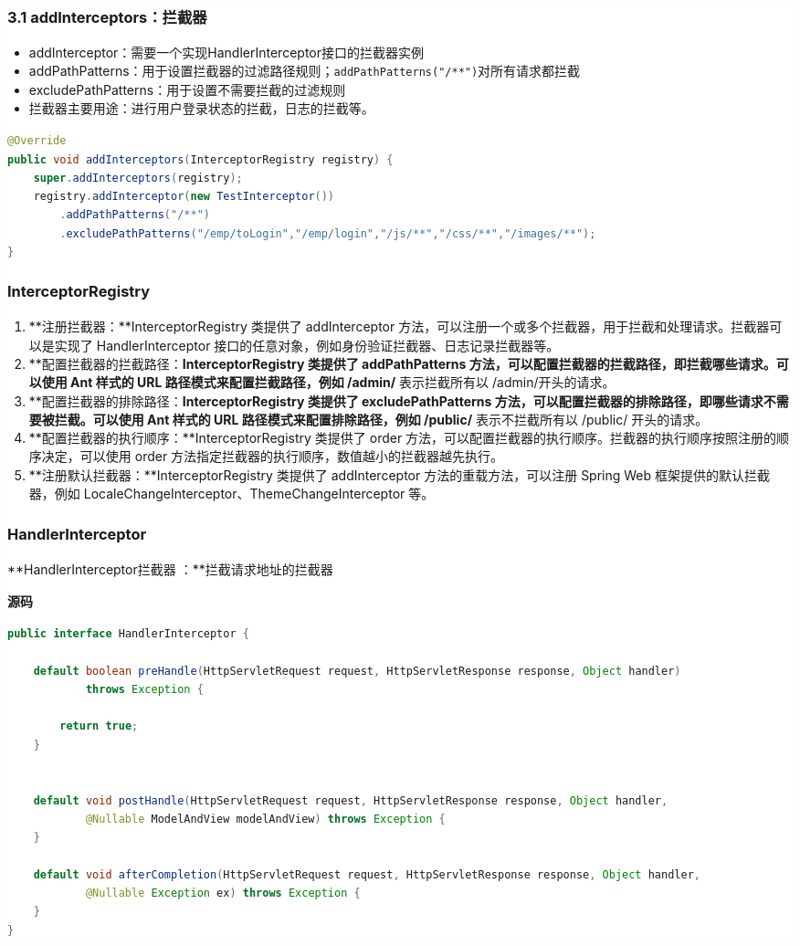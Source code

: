 ### 3.1 addInterceptors：拦截器

- addInterceptor：需要一个实现HandlerInterceptor接口的拦截器实例
- addPathPatterns：用于设置拦截器的过滤路径规则；`addPathPatterns("/**")`对所有请求都拦截
- excludePathPatterns：用于设置不需要拦截的过滤规则
- 拦截器主要用途：进行用户登录状态的拦截，日志的拦截等。

```java
@Override
public void addInterceptors(InterceptorRegistry registry) {
    super.addInterceptors(registry);
    registry.addInterceptor(new TestInterceptor())
        .addPathPatterns("/**")
        .excludePathPatterns("/emp/toLogin","/emp/login","/js/**","/css/**","/images/**");
}
```

### InterceptorRegistry

1. **注册拦截器：**InterceptorRegistry 类提供了 addInterceptor 方法，可以注册一个或多个拦截器，用于拦截和处理请求。拦截器可以是实现了 HandlerInterceptor 接口的任意对象，例如身份验证拦截器、日志记录拦截器等。
2. **配置拦截器的拦截路径：**InterceptorRegistry 类提供了 addPathPatterns 方法，可以配置拦截器的拦截路径，即拦截哪些请求。可以使用 Ant 样式的 URL 路径模式来配置拦截路径，例如 /admin/** 表示拦截所有以 /admin/开头的请求。
3. **配置拦截器的排除路径：**InterceptorRegistry 类提供了 excludePathPatterns 方法，可以配置拦截器的排除路径，即哪些请求不需要被拦截。可以使用 Ant 样式的 URL 路径模式来配置排除路径，例如 /public/** 表示不拦截所有以 /public/ 开头的请求。
4. **配置拦截器的执行顺序：**InterceptorRegistry 类提供了 order 方法，可以配置拦截器的执行顺序。拦截器的执行顺序按照注册的顺序决定，可以使用 order 方法指定拦截器的执行顺序，数值越小的拦截器越先执行。
5. **注册默认拦截器：**InterceptorRegistry 类提供了 addInterceptor 方法的重载方法，可以注册 Spring Web 框架提供的默认拦截器，例如 LocaleChangeInterceptor、ThemeChangeInterceptor 等。

### HandlerInterceptor

**HandlerInterceptor拦截器 ：**拦截请求地址的拦截器

**源码**

```java
public interface HandlerInterceptor {

	default boolean preHandle(HttpServletRequest request, HttpServletResponse response, Object handler)
			throws Exception {

		return true;
	}

	
	default void postHandle(HttpServletRequest request, HttpServletResponse response, Object handler,
			@Nullable ModelAndView modelAndView) throws Exception {
	}

	default void afterCompletion(HttpServletRequest request, HttpServletResponse response, Object handler,
			@Nullable Exception ex) throws Exception {
	}
}
```
